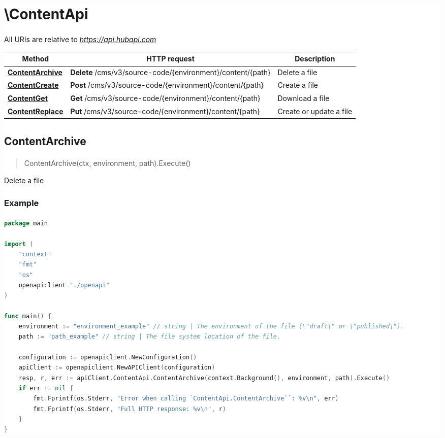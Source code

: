# \ContentApi

All URIs are relative to *https://api.hubapi.com*

Method | HTTP request | Description
------------- | ------------- | -------------
[**ContentArchive**](ContentApi.md#ContentArchive) | **Delete** /cms/v3/source-code/{environment}/content/{path} | Delete a file
[**ContentCreate**](ContentApi.md#ContentCreate) | **Post** /cms/v3/source-code/{environment}/content/{path} | Create a file
[**ContentGet**](ContentApi.md#ContentGet) | **Get** /cms/v3/source-code/{environment}/content/{path} | Download a file
[**ContentReplace**](ContentApi.md#ContentReplace) | **Put** /cms/v3/source-code/{environment}/content/{path} | Create or update a file



## ContentArchive

> ContentArchive(ctx, environment, path).Execute()

Delete a file



### Example

```go
package main

import (
    "context"
    "fmt"
    "os"
    openapiclient "./openapi"
)

func main() {
    environment := "environment_example" // string | The environment of the file (\"draft\" or \"published\").
    path := "path_example" // string | The file system location of the file.

    configuration := openapiclient.NewConfiguration()
    apiClient := openapiclient.NewAPIClient(configuration)
    resp, r, err := apiClient.ContentApi.ContentArchive(context.Background(), environment, path).Execute()
    if err != nil {
        fmt.Fprintf(os.Stderr, "Error when calling `ContentApi.ContentArchive``: %v\n", err)
        fmt.Fprintf(os.Stderr, "Full HTTP response: %v\n", r)
    }
}
```
